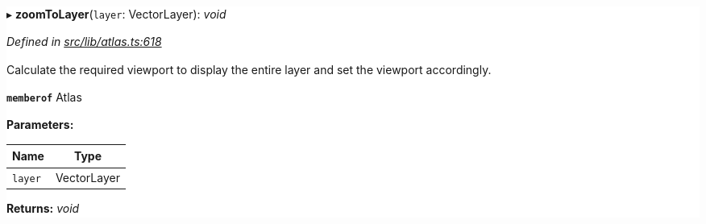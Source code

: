 ▸ **zoomToLayer**(`layer`: VectorLayer): *void*

*Defined in [src/lib/atlas.ts:618](https://github.com/chronark/atlas/blob/7f0bbb7/src/lib/atlas.ts#L618)*

Calculate the required viewport to display the entire layer and set the viewport accordingly.

**`memberof`** Atlas

**Parameters:**

Name | Type |
------ | ------ |
`layer` | VectorLayer |

**Returns:** *void*

